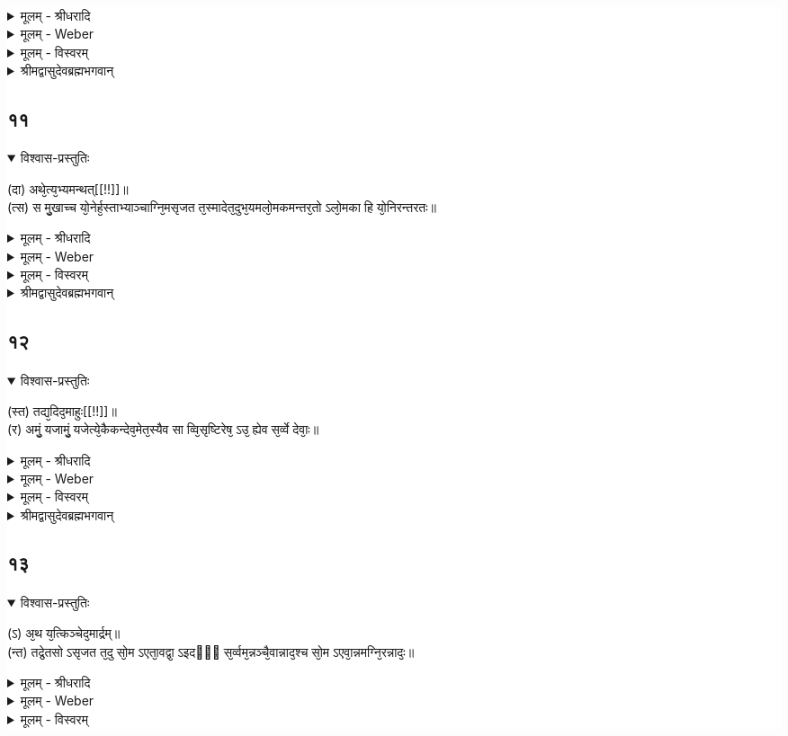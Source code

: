 <details><summary>मूलम् - श्रीधरादि</summary></details>

<details><summary>मूलम् - Weber</summary></details>

<details><summary>मूलम् - विस्वरम्</summary></details>

<details><summary>श्रीमद्वासुदेवब्रह्मभगवान्</summary></details>


## ११


<details open><summary>विश्वास-प्रस्तुतिः</summary>

(दा) अथे᳘त्य᳘भ्यमन्थत्[[!!]]॥  
(त्स) स मु᳘खाच्च यो᳘नेर्ह᳘स्ताभ्याञ्चाग्नि᳘मसृजत त᳘स्मादेत᳘दुभ᳘यमलो᳘मकमन्तर᳘तो ऽलो᳘मका हि यो᳘निरन्तरतः॥
</details>

<details><summary>मूलम् - श्रीधरादि</summary></details>

<details><summary>मूलम् - Weber</summary></details>

<details><summary>मूलम् - विस्वरम्</summary></details>

<details><summary>श्रीमद्वासुदेवब्रह्मभगवान्</summary></details>


## १२


<details open><summary>विश्वास-प्रस्तुतिः</summary>

(स्त) तद्य᳘दिद᳘माहुः[[!!]]॥  
(र) अमुं᳘ यजामुं᳘ यजेत्ये᳘कैकन्देव᳘मेत᳘स्यैव सा व्वि᳘सृष्टिरेष᳘ ऽउ᳘ ह्येव स᳘र्व्वे देवाः᳘॥
</details>

<details><summary>मूलम् - श्रीधरादि</summary></details>

<details><summary>मूलम् - Weber</summary></details>

<details><summary>मूलम् - विस्वरम्</summary></details>

<details><summary>श्रीमद्वासुदेवब्रह्मभगवान्</summary></details>


## १३


<details open><summary>विश्वास-प्रस्तुतिः</summary>

(ऽ) अ᳘थ य᳘त्किञ्चेद᳘मार्द्रम्॥  
(न्त) तद्रे᳘तसो ऽसृजत त᳘दु सो᳘म ऽएता᳘वद्वा᳘ ऽइदᳫँ᳭ स᳘र्व्वम᳘न्नञ्चै᳘वान्नाद᳘श्च सो᳘म ऽएवा᳘न्नमग्नि᳘रन्नादः᳘॥
</details>

<details><summary>मूलम् - श्रीधरादि</summary></details>

<details><summary>मूलम् - Weber</summary></details>

<details><summary>मूलम् - विस्वरम्</summary></details>
